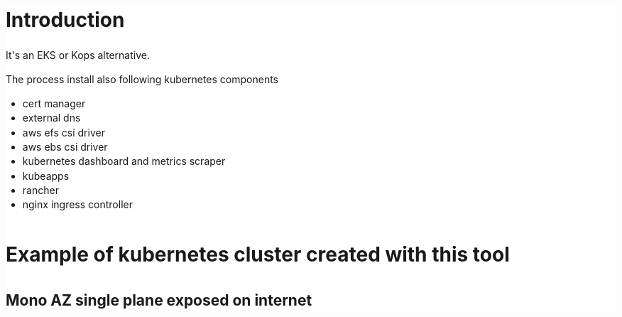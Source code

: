 # Introduction

It's an EKS or Kops alternative.

The process install also following kubernetes components

* cert manager
* external dns
* aws efs csi driver
* aws ebs csi driver
* kubernetes dashboard and metrics scraper
* kubeapps
* rancher
* nginx ingress controller

# Example of kubernetes cluster created with this tool

## Mono AZ single plane exposed on internet

<p align="center">